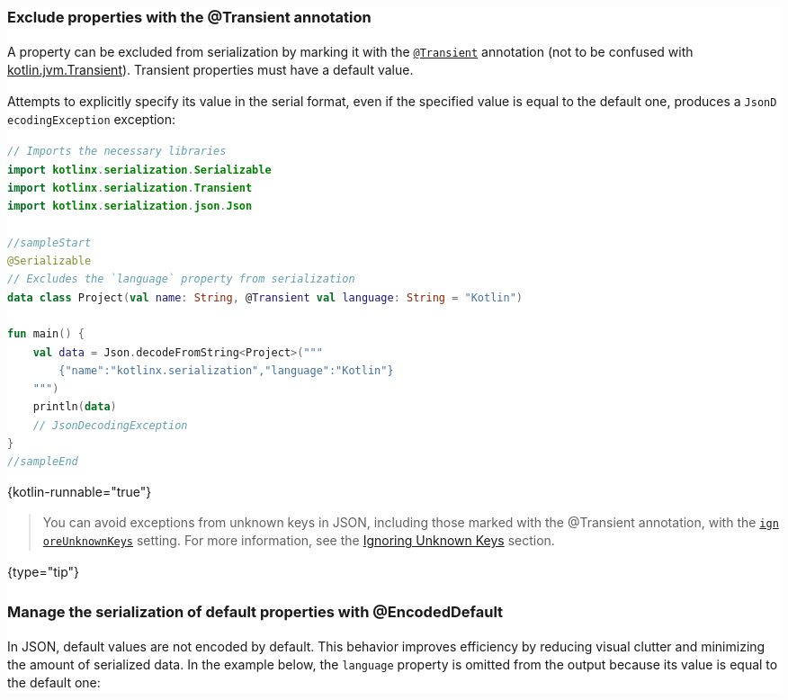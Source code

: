 





### Exclude properties with the @Transient annotation

A property can be excluded from serialization by marking it with the [`@Transient`](https://kotlinlang.org/api/kotlinx.serialization/kotlinx-serialization-core/kotlinx.serialization/-transient/) annotation
(not to be confused with [kotlin.jvm.Transient](https://kotlinlang.org/api/latest/jvm/stdlib/kotlin.jvm/-transient/)).
Transient properties must have a default value.

Attempts to explicitly specify its value in the serial format, even if the specified
value is equal to the default one, produces a `JsonDecodingException` exception:

```kotlin
// Imports the necessary libraries
import kotlinx.serialization.Serializable
import kotlinx.serialization.Transient
import kotlinx.serialization.json.Json

//sampleStart
@Serializable
// Excludes the `language` property from serialization
data class Project(val name: String, @Transient val language: String = "Kotlin")

fun main() {
    val data = Json.decodeFromString<Project>("""
        {"name":"kotlinx.serialization","language":"Kotlin"}
    """)
    println(data)
    // JsonDecodingException
}
//sampleEnd
```
{kotlin-runnable="true"}







> You can avoid exceptions from unknown keys in JSON, including those marked with the @Transient annotation, with the [`ignoreUnknownKeys`](https://kotlinlang.org/api/kotlinx.serialization/kotlinx-serialization-json/kotlinx.serialization.json/-json-builder/ignore-unknown-keys.html) setting. 
> For more information, see the [Ignoring Unknown Keys](json.md#ignoring-unknown-keys) section.
> 
{type="tip"}

### Manage the serialization of default properties with @EncodedDefault

In JSON, default values are not encoded by default.
This behavior improves efficiency by reducing visual clutter and minimizing the amount of serialized data.
In the example below, the `language` property is omitted from the output because its value is equal to the default one:
